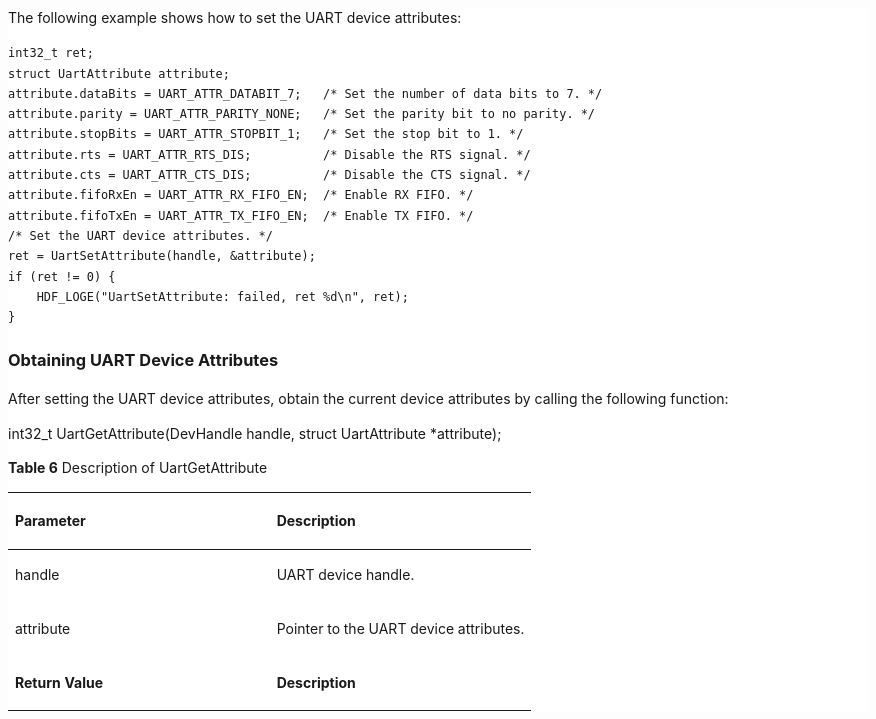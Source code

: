 The following example shows how to set the UART device attributes:

```
int32_t ret;
struct UartAttribute attribute;
attribute.dataBits = UART_ATTR_DATABIT_7;   /* Set the number of data bits to 7. */
attribute.parity = UART_ATTR_PARITY_NONE;   /* Set the parity bit to no parity. */
attribute.stopBits = UART_ATTR_STOPBIT_1;   /* Set the stop bit to 1. */
attribute.rts = UART_ATTR_RTS_DIS;          /* Disable the RTS signal. */
attribute.cts = UART_ATTR_CTS_DIS;          /* Disable the CTS signal. */
attribute.fifoRxEn = UART_ATTR_RX_FIFO_EN;  /* Enable RX FIFO. */
attribute.fifoTxEn = UART_ATTR_TX_FIFO_EN;  /* Enable TX FIFO. */
/* Set the UART device attributes. */
ret = UartSetAttribute(handle, &attribute);
if (ret != 0) {
    HDF_LOGE("UartSetAttribute: failed, ret %d\n", ret);
}
```

### Obtaining UART Device Attributes<a name="section18689637165812"></a>

After setting the UART device attributes, obtain the current device attributes by calling the following function:

int32\_t UartGetAttribute\(DevHandle handle, struct UartAttribute \*attribute\);

**Table  6**  Description of UartGetAttribute

<a name="table17532123316342"></a>
<table><thead align="left"><tr id="row18531193383420"><th class="cellrowborder" valign="top" width="50%" id="mcps1.2.3.1.1"><p id="p85311833143420"><a name="p85311833143420"></a><a name="p85311833143420"></a><strong id="b1770784123715"><a name="b1770784123715"></a><a name="b1770784123715"></a>Parameter</strong></p>
</th>
<th class="cellrowborder" valign="top" width="50%" id="mcps1.2.3.1.2"><p id="p17531103319348"><a name="p17531103319348"></a><a name="p17531103319348"></a><strong id="b0130114519373"><a name="b0130114519373"></a><a name="b0130114519373"></a>Description</strong></p>
</th>
</tr>
</thead>
<tbody><tr id="row35311533153413"><td class="cellrowborder" valign="top" width="50%" headers="mcps1.2.3.1.1 "><p id="p453133333418"><a name="p453133333418"></a><a name="p453133333418"></a>handle</p>
</td>
<td class="cellrowborder" valign="top" width="50%" headers="mcps1.2.3.1.2 "><p id="p753193323420"><a name="p753193323420"></a><a name="p753193323420"></a>UART device handle.</p>
</td>
</tr>
<tr id="row1953103315344"><td class="cellrowborder" valign="top" width="50%" headers="mcps1.2.3.1.1 "><p id="p35315333346"><a name="p35315333346"></a><a name="p35315333346"></a>attribute</p>
</td>
<td class="cellrowborder" valign="top" width="50%" headers="mcps1.2.3.1.2 "><p id="p14531633133416"><a name="p14531633133416"></a><a name="p14531633133416"></a>Pointer to the UART device attributes.</p>
</td>
</tr>
<tr id="row45321433143415"><td class="cellrowborder" valign="top" width="50%" headers="mcps1.2.3.1.1 "><p id="p653273363417"><a name="p653273363417"></a><a name="p653273363417"></a><strong id="b15211548193719"><a name="b15211548193719"></a><a name="b15211548193719"></a>Return Value</strong></p>
</td>
<td class="cellrowborder" valign="top" width="50%" headers="mcps1.2.3.1.2 "><p id="p1653203312347"><a name="p1653203312347"></a><a name="p1653203312347"></a><strong id="b836815498379"><a name="b836815498379"></a><a name="b836815498379"></a>Description</strong></p>
</td>
</tr>
